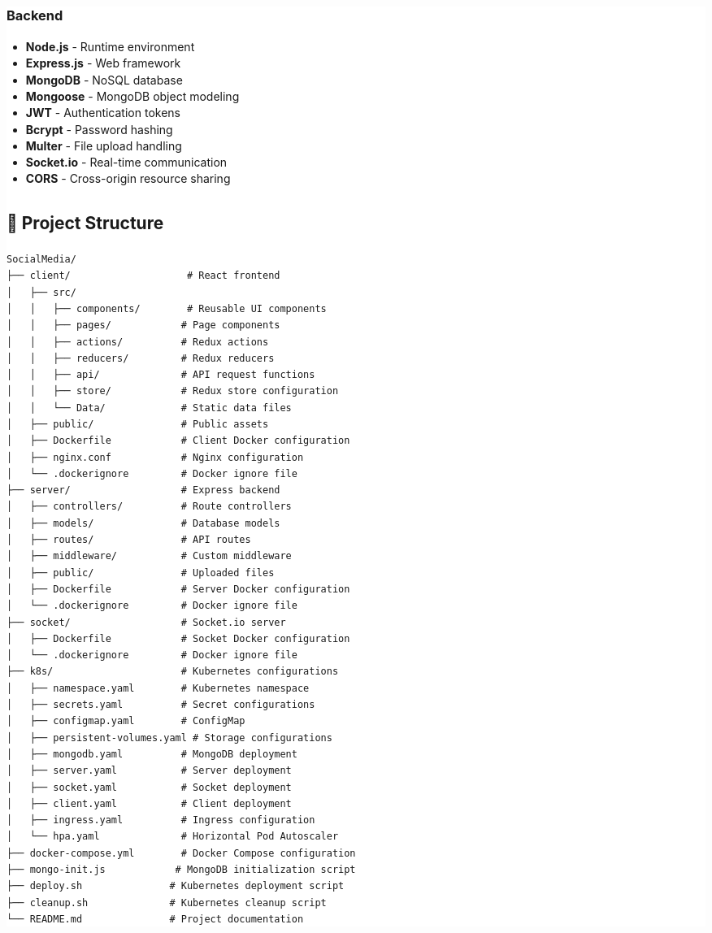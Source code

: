 ### Backend
- **Node.js** - Runtime environment
- **Express.js** - Web framework
- **MongoDB** - NoSQL database
- **Mongoose** - MongoDB object modeling
- **JWT** - Authentication tokens
- **Bcrypt** - Password hashing
- **Multer** - File upload handling
- **Socket.io** - Real-time communication
- **CORS** - Cross-origin resource sharing

## 📁 Project Structure

```
SocialMedia/
├── client/                    # React frontend
│   ├── src/
│   │   ├── components/        # Reusable UI components
│   │   ├── pages/            # Page components
│   │   ├── actions/          # Redux actions
│   │   ├── reducers/         # Redux reducers
│   │   ├── api/              # API request functions
│   │   ├── store/            # Redux store configuration
│   │   └── Data/             # Static data files
│   ├── public/               # Public assets
│   ├── Dockerfile            # Client Docker configuration
│   ├── nginx.conf            # Nginx configuration
│   └── .dockerignore         # Docker ignore file
├── server/                   # Express backend
│   ├── controllers/          # Route controllers
│   ├── models/               # Database models
│   ├── routes/               # API routes
│   ├── middleware/           # Custom middleware
│   ├── public/               # Uploaded files
│   ├── Dockerfile            # Server Docker configuration
│   └── .dockerignore         # Docker ignore file
├── socket/                   # Socket.io server
│   ├── Dockerfile            # Socket Docker configuration
│   └── .dockerignore         # Docker ignore file
├── k8s/                      # Kubernetes configurations
│   ├── namespace.yaml        # Kubernetes namespace
│   ├── secrets.yaml          # Secret configurations
│   ├── configmap.yaml        # ConfigMap
│   ├── persistent-volumes.yaml # Storage configurations
│   ├── mongodb.yaml          # MongoDB deployment
│   ├── server.yaml           # Server deployment
│   ├── socket.yaml           # Socket deployment
│   ├── client.yaml           # Client deployment
│   ├── ingress.yaml          # Ingress configuration
│   └── hpa.yaml              # Horizontal Pod Autoscaler
├── docker-compose.yml        # Docker Compose configuration
├── mongo-init.js            # MongoDB initialization script
├── deploy.sh               # Kubernetes deployment script
├── cleanup.sh              # Kubernetes cleanup script
└── README.md               # Project documentation
```
